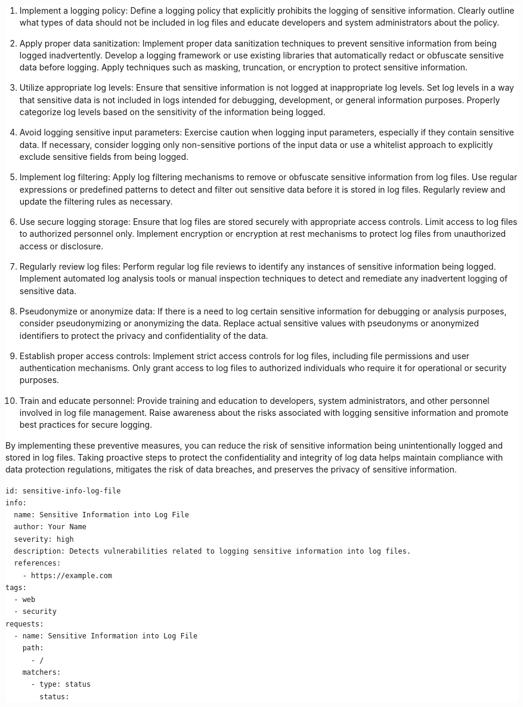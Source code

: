 1. Implement a logging policy: Define a logging policy that explicitly prohibits the logging of sensitive information. Clearly outline what types of data should not be included in log files and educate developers and system administrators about the policy.

1. Apply proper data sanitization: Implement proper data sanitization techniques to prevent sensitive information from being logged inadvertently. Develop a logging framework or use existing libraries that automatically redact or obfuscate sensitive data before logging. Apply techniques such as masking, truncation, or encryption to protect sensitive information.

1. Utilize appropriate log levels: Ensure that sensitive information is not logged at inappropriate log levels. Set log levels in a way that sensitive data is not included in logs intended for debugging, development, or general information purposes. Properly categorize log levels based on the sensitivity of the information being logged.

1. Avoid logging sensitive input parameters: Exercise caution when logging input parameters, especially if they contain sensitive data. If necessary, consider logging only non-sensitive portions of the input data or use a whitelist approach to explicitly exclude sensitive fields from being logged.

1. Implement log filtering: Apply log filtering mechanisms to remove or obfuscate sensitive information from log files. Use regular expressions or predefined patterns to detect and filter out sensitive data before it is stored in log files. Regularly review and update the filtering rules as necessary.

1. Use secure logging storage: Ensure that log files are stored securely with appropriate access controls. Limit access to log files to authorized personnel only. Implement encryption or encryption at rest mechanisms to protect log files from unauthorized access or disclosure.

1. Regularly review log files: Perform regular log file reviews to identify any instances of sensitive information being logged. Implement automated log analysis tools or manual inspection techniques to detect and remediate any inadvertent logging of sensitive data.

1. Pseudonymize or anonymize data: If there is a need to log certain sensitive information for debugging or analysis purposes, consider pseudonymizing or anonymizing the data. Replace actual sensitive values with pseudonyms or anonymized identifiers to protect the privacy and confidentiality of the data.

1. Establish proper access controls: Implement strict access controls for log files, including file permissions and user authentication mechanisms. Only grant access to log files to authorized individuals who require it for operational or security purposes.

1. Train and educate personnel: Provide training and education to developers, system administrators, and other personnel involved in log file management. Raise awareness about the risks associated with logging sensitive information and promote best practices for secure logging.

By implementing these preventive measures, you can reduce the risk of sensitive information being unintentionally logged and stored in log files. Taking proactive steps to protect the confidentiality and integrity of log data helps maintain compliance with data protection regulations, mitigates the risk of data breaches, and preserves the privacy of sensitive information.


```
id: sensitive-info-log-file
info:
  name: Sensitive Information into Log File
  author: Your Name
  severity: high
  description: Detects vulnerabilities related to logging sensitive information into log files.
  references:
    - https://example.com
tags:
  - web
  - security
requests:
  - name: Sensitive Information into Log File
    path:
      - /
    matchers:
      - type: status
        status:
```